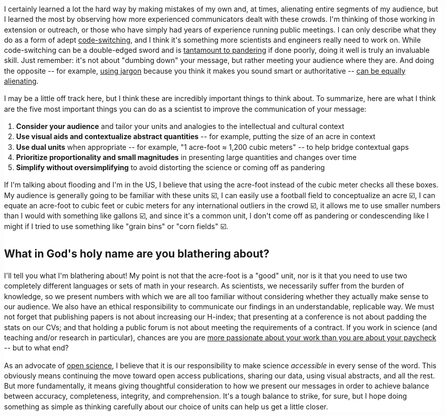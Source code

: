 I certainly learned a lot the hard way by making mistakes of my own and, at times, alienating entire segments of my audience, but I learned the most by observing how more experienced communicators dealt with these crowds. I'm thinking of those working in extension or outreach, or those who have simply had years of experience running public meetings. I can only describe what they do as a form of adept <a href='https://www.unitedlanguagegroup.com/learn/linguistic-code-switching' target='_blank'>code-switching</a>, and I think it's something more scientists and engineers really need to work on. While code-switching can be a double-edged sword and is <a href='https://lsa.umich.edu/lsa/news-events/lsa-magazine/Summer-2022/the-burden-of-code--switching.html' target='_blank'>tantamount to pandering</a> if done poorly, doing it well is truly an invaluable skill. Just remember: it's not about "dumbing down" your message, but rather meeting your audience where they are. And doing the opposite -- for example, <a href='https://www.plainlanguage.gov/guidelines/words/avoid-jargon/' target='_blank'>using jargon</a> because you think it makes you sound smart or authoritative -- <a href='https://www.nature.com/articles/d41586-020-00580-w' target='_blank'>can be equally alienating</a>. 

I may be a little off track here, but I think these are incredibly important things to think about. To summarize, here are what I think are the five most important things you can do as a scientist to improve the communication of your message:

1. **Consider your audience** and tailor your units and analogies to the intellectual and cultural context
2. **Use visual aids and contextualize abstract quantities** -- for example, putting the size of an acre in context
3. **Use dual units** when appropriate -- for example, "1 acre-foot ≈ 1,200 cubic meters" -- to help bridge contextual gaps
4. **Prioritize proportionality and small magnitudes** in presenting large quantities and changes over time
5. **Simplify without oversimplifying** to avoid distorting the science or coming off as pandering

If I'm talking about flooding and I'm in the US, I believe that using the acre-foot instead of the cubic meter checks all these boxes. My audience is generally going to be familiar with these units :ballot_box_with_check:, I can easily use a football field to conceptualize an acre :ballot_box_with_check:, I can equate an acre-foot to cubic feet or cubic meters for any international outliers in the crowd :ballot_box_with_check:, it allows me to use smaller numbers than I would with something like gallons :ballot_box_with_check:, and since it's a common unit, I don't come off as pandering or condescending like I might if I tried to use something like "grain bins" or "corn fields" :ballot_box_with_check:. 

<h2>What in God's holy name are you blathering about?</h2>
I'll tell you what I'm blathering about! My point is not that the acre-foot is a "good" unit, nor is it that you need to use two completely different languages or sets of math in your research. As scientists, we necessarily suffer from the burden of knowledge, so we present numbers with which we are all too familiar without considering whether they actually make sense to our audience. We also have an ethical responsibility to communicate our findings in an understandable, replicable way. We must not forget that publishing papers is not about increasing our H-index; that presenting at a conference is not about padding the stats on our CVs; and that holding a public forum is not about meeting the requirements of a contract. If you work in science (and teaching and/or research in particular), chances are you are <a href='https://www.jyi.org/2015-november/2017/3/22/the-tough-choice-of-a-life-scientist-industry-vs-academia' target='_blank'>more passionate about your work than you are about your paycheck</a> -- but to what end? 

As an advocate of <a href='https://www.cos.io/' target='_blank'>open science</a>, I believe that it is our responsibility to make science _accessible_ in every sense of the word. This obviously means continuing the move toward open access publications, sharing our data, using visual abstracts, and all the rest. But more fundamentally, it means giving thoughtful consideration to how we present our messages in order to achieve balance between accuracy, completeness, integrity, and comprehension. It's a tough balance to strike, for sure, but I hope doing something as simple as thinking carefully about our choice of units can help us get a little closer. 
